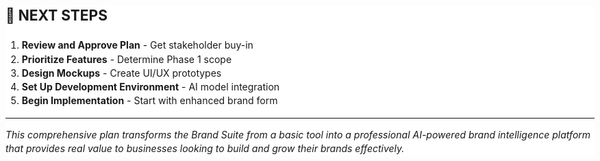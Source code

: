 
## 🎯 **NEXT STEPS**

1. **Review and Approve Plan** - Get stakeholder buy-in
2. **Prioritize Features** - Determine Phase 1 scope
3. **Design Mockups** - Create UI/UX prototypes
4. **Set Up Development Environment** - AI model integration
5. **Begin Implementation** - Start with enhanced brand form

---

*This comprehensive plan transforms the Brand Suite from a basic tool into a professional AI-powered brand intelligence platform that provides real value to businesses looking to build and grow their brands effectively.*